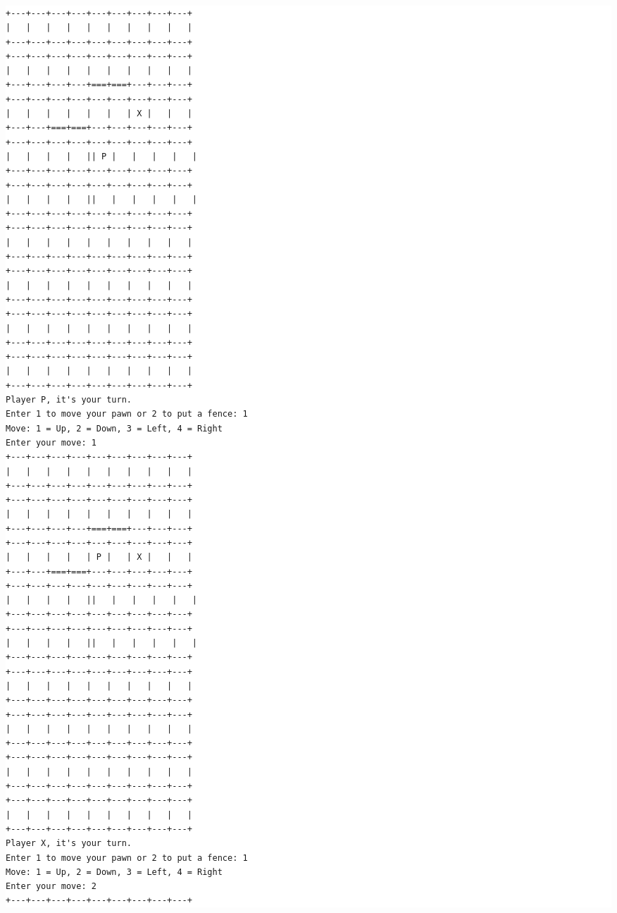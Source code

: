 ```
+---+---+---+---+---+---+---+---+---+
|   |   |   |   |   |   |   |   |   |
+---+---+---+---+---+---+---+---+---+
+---+---+---+---+---+---+---+---+---+
|   |   |   |   |   |   |   |   |   |
+---+---+---+---+===+===+---+---+---+
+---+---+---+---+---+---+---+---+---+
|   |   |   |   |   |   | X |   |   |
+---+---+===+===+---+---+---+---+---+
+---+---+---+---+---+---+---+---+---+
|   |   |   |   || P |   |   |   |   |
+---+---+---+---+---+---+---+---+---+
+---+---+---+---+---+---+---+---+---+
|   |   |   |   ||   |   |   |   |   |
+---+---+---+---+---+---+---+---+---+
+---+---+---+---+---+---+---+---+---+
|   |   |   |   |   |   |   |   |   |
+---+---+---+---+---+---+---+---+---+
+---+---+---+---+---+---+---+---+---+
|   |   |   |   |   |   |   |   |   |
+---+---+---+---+---+---+---+---+---+
+---+---+---+---+---+---+---+---+---+
|   |   |   |   |   |   |   |   |   |
+---+---+---+---+---+---+---+---+---+
+---+---+---+---+---+---+---+---+---+
|   |   |   |   |   |   |   |   |   |
+---+---+---+---+---+---+---+---+---+
Player P, it's your turn.
Enter 1 to move your pawn or 2 to put a fence: 1
Move: 1 = Up, 2 = Down, 3 = Left, 4 = Right
Enter your move: 1
+---+---+---+---+---+---+---+---+---+
|   |   |   |   |   |   |   |   |   |
+---+---+---+---+---+---+---+---+---+
+---+---+---+---+---+---+---+---+---+
|   |   |   |   |   |   |   |   |   |
+---+---+---+---+===+===+---+---+---+
+---+---+---+---+---+---+---+---+---+
|   |   |   |   | P |   | X |   |   |
+---+---+===+===+---+---+---+---+---+
+---+---+---+---+---+---+---+---+---+
|   |   |   |   ||   |   |   |   |   |
+---+---+---+---+---+---+---+---+---+
+---+---+---+---+---+---+---+---+---+
|   |   |   |   ||   |   |   |   |   |
+---+---+---+---+---+---+---+---+---+
+---+---+---+---+---+---+---+---+---+
|   |   |   |   |   |   |   |   |   |
+---+---+---+---+---+---+---+---+---+
+---+---+---+---+---+---+---+---+---+
|   |   |   |   |   |   |   |   |   |
+---+---+---+---+---+---+---+---+---+
+---+---+---+---+---+---+---+---+---+
|   |   |   |   |   |   |   |   |   |
+---+---+---+---+---+---+---+---+---+
+---+---+---+---+---+---+---+---+---+
|   |   |   |   |   |   |   |   |   |
+---+---+---+---+---+---+---+---+---+
Player X, it's your turn.
Enter 1 to move your pawn or 2 to put a fence: 1
Move: 1 = Up, 2 = Down, 3 = Left, 4 = Right
Enter your move: 2
+---+---+---+---+---+---+---+---+---+
```